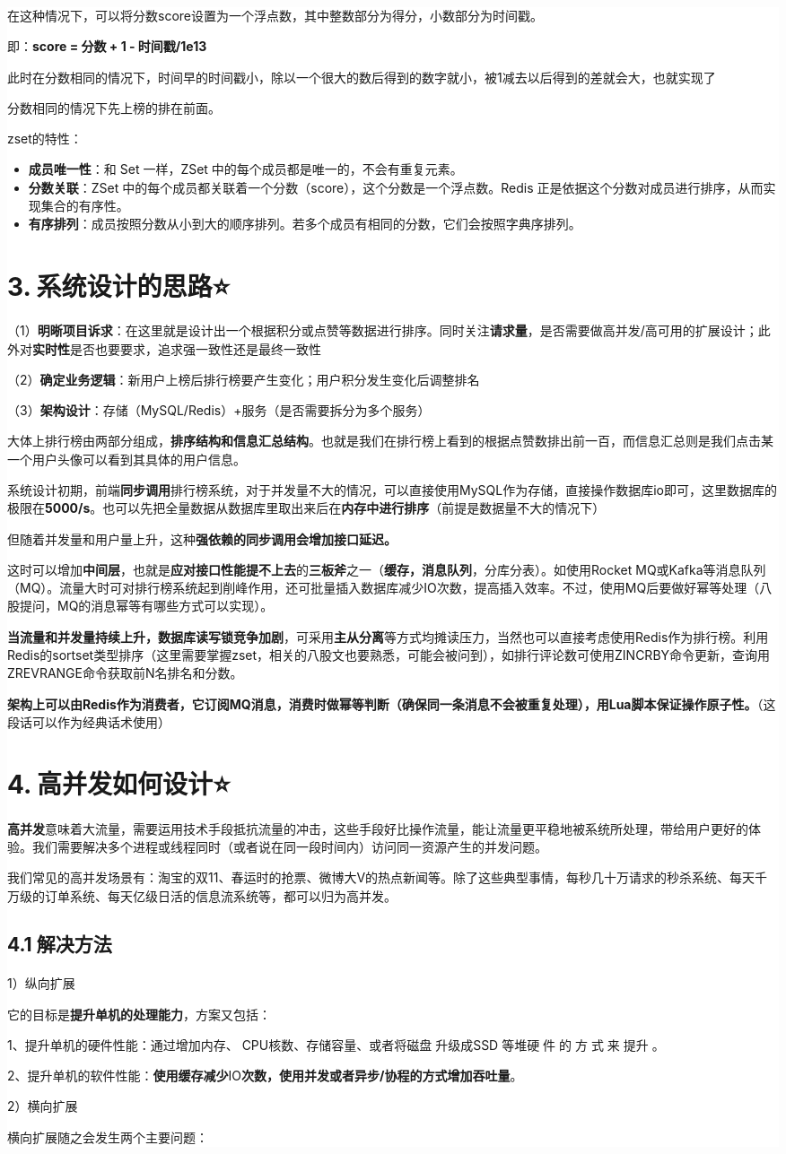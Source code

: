 在这种情况下，可以将分数score设置为一个浮点数，其中整数部分为得分，小数部分为时间戳。

即：**score = 分数 + 1  -  时间戳/1e13**

此时在分数相同的情况下，时间早的时间戳小，除以一个很大的数后得到的数字就小，被1减去以后得到的差就会大，也就实现了

分数相同的情况下先上榜的排在前面。

zset的特性：

- **成员唯一性**：和 Set 一样，ZSet 中的每个成员都是唯一的，不会有重复元素。
- **分数关联**：ZSet 中的每个成员都关联着一个分数（score），这个分数是一个浮点数。Redis 正是依据这个分数对成员进行排序，从而实现集合的有序性。
- **有序排列**：成员按照分数从小到大的顺序排列。若多个成员有相同的分数，它们会按照字典序排列。

# 3. 系统设计的思路⭐

（1）**明晰项目诉求**：在这里就是设计出一个根据积分或点赞等数据进行排序。同时关注**请求量**，是否需要做高并发/高可用的扩展设计；此外对**实时性**是否也要要求，追求强一致性还是最终一致性

（2）**确定业务逻辑**：新用户上榜后排行榜要产生变化；用户积分发生变化后调整排名

（3）**架构设计**：存储（MySQL/Redis）+服务（是否需要拆分为多个服务）

大体上排行榜由两部分组成，**排序结构和信息汇总结构**。也就是我们在排行榜上看到的根据点赞数排出前一百，而信息汇总则是我们点击某一个用户头像可以看到其具体的用户信息。 

系统设计初期，前端**同步调用**排行榜系统，对于并发量不大的情况，可以直接使用MySQL作为存储，直接操作数据库io即可，这里数据库的极限在**5000/s**。也可以先把全量数据从数据库里取出来后在**内存中进行排序**（前提是数据量不大的情况下）

但随着并发量和用户量上升，这种**强依赖的同步调用会增加接口延迟。** 

这时可以增加**中间层**，也就是**应对接口性能提不上去**的**三板斧**之一（**缓存，消息队列**，分库分表）。如使用Rocket MQ或Kafka等消息队列（MQ）。流量大时可对排行榜系统起到削峰作用，还可批量插入数据库减少IO次数，提高插入效率。不过，使用MQ后要做好幂等处理（八股提问，MQ的消息幂等有哪些方式可以实现）。 

**当流量和并发量持续上升，数据库读写锁竞争加剧**，可采用**主从分离**等方式均摊读压力，当然也可以直接考虑使用Redis作为排行榜。利用Redis的sortset类型排序（这里需要掌握zset，相关的八股文也要熟悉，可能会被问到），如排行评论数可使用ZINCRBY命令更新，查询用ZREVRANGE命令获取前N名排名和分数。 

**架构上可以由Redis作为消费者，它订阅MQ消息，消费时做幂等判断（确保同一条消息不会被重复处理），用Lua脚本保证操作原子性。**（这段话可以作为经典话术使用）

# 4. 高并发如何设计⭐

**高并发**意味着大流量，需要运用技术手段抵抗流量的冲击，这些手段好比操作流量，能让流量更平稳地被系统所处理，带给用户更好的体验。我们需要解决多个进程或线程同时（或者说在同一段时间内）访问同一资源产生的并发问题。

我们常见的高并发场景有：淘宝的双11、春运时的抢票、微博大V的热点新闻等。除了这些典型事情，每秒几十万请求的秒杀系统、每天千万级的订单系统、每天亿级日活的信息流系统等，都可以归为高并发。          

## **4.1 解决方法**

1）纵向扩展

它的目标是**提升单机的处理能力**，方案又包括：

1、提升单机的硬件性能：通过增加内存、 CPU核数、存储容量、或者将磁盘 升级成SSD 等堆硬 件 的 方 式 来 提升 。

2、提升单机的软件性能：**使用缓存减少**IO**次数，使用并发或者异步/协程的方式增加吞吐量**。

2）横向扩展

横向扩展随之会发生两个主要问题：
